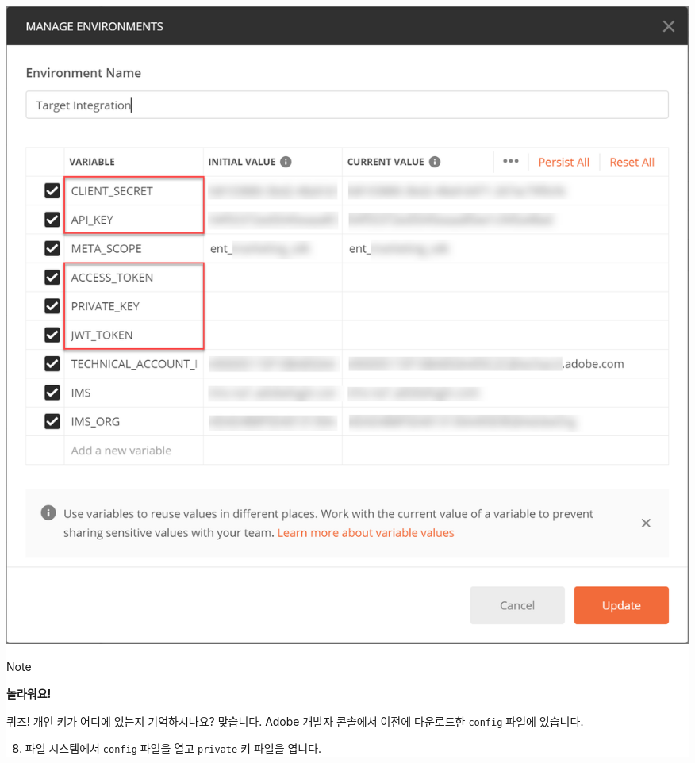    ![JWT7](assets/configure-io-target-jwt7.png)

   >[!NOTE]
   >
   >**놀라워요!**
   >
   >퀴즈! 개인 키가 어디에 있는지 기억하시나요?
   >맞습니다. Adobe 개발자 콘솔에서 이전에 다운로드한 `config` 파일에 있습니다.

8. 파일 시스템에서 `config` 파일을 열고 `private` 키 파일을 엽니다.